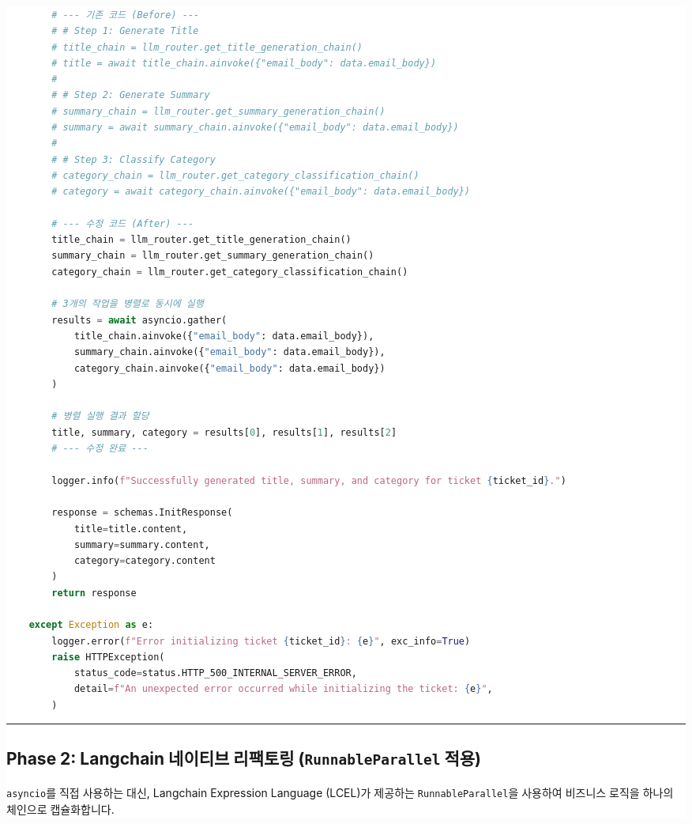 ```python
        # --- 기존 코드 (Before) ---
        # # Step 1: Generate Title
        # title_chain = llm_router.get_title_generation_chain()
        # title = await title_chain.ainvoke({"email_body": data.email_body})
        #
        # # Step 2: Generate Summary
        # summary_chain = llm_router.get_summary_generation_chain()
        # summary = await summary_chain.ainvoke({"email_body": data.email_body})
        #
        # # Step 3: Classify Category
        # category_chain = llm_router.get_category_classification_chain()
        # category = await category_chain.ainvoke({"email_body": data.email_body})

        # --- 수정 코드 (After) ---
        title_chain = llm_router.get_title_generation_chain()
        summary_chain = llm_router.get_summary_generation_chain()
        category_chain = llm_router.get_category_classification_chain()

        # 3개의 작업을 병렬로 동시에 실행
        results = await asyncio.gather(
            title_chain.ainvoke({"email_body": data.email_body}),
            summary_chain.ainvoke({"email_body": data.email_body}),
            category_chain.ainvoke({"email_body": data.email_body})
        )

        # 병렬 실행 결과 할당
        title, summary, category = results[0], results[1], results[2]
        # --- 수정 완료 ---

        logger.info(f"Successfully generated title, summary, and category for ticket {ticket_id}.")

        response = schemas.InitResponse(
            title=title.content,
            summary=summary.content,
            category=category.content
        )
        return response

    except Exception as e:
        logger.error(f"Error initializing ticket {ticket_id}: {e}", exc_info=True)
        raise HTTPException(
            status_code=status.HTTP_500_INTERNAL_SERVER_ERROR,
            detail=f"An unexpected error occurred while initializing the ticket: {e}",
        )
```

---

## **Phase 2: Langchain 네이티브 리팩토링 (`RunnableParallel` 적용)**

`asyncio`를 직접 사용하는 대신, Langchain Expression Language (LCEL)가 제공하는 `RunnableParallel`을 사용하여 비즈니스 로직을 하나의 체인으로 캡슐화합니다.
